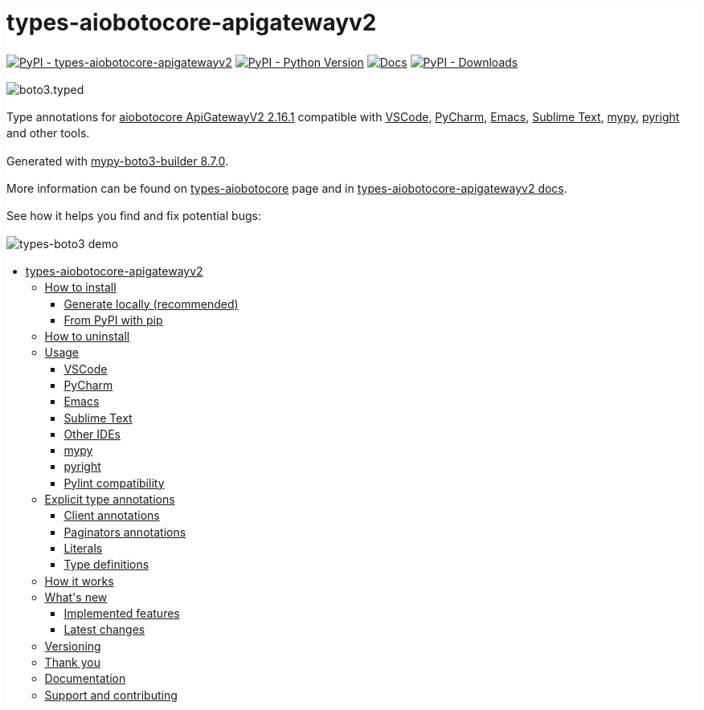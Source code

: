 <a id="types-aiobotocore-apigatewayv2"></a>

# types-aiobotocore-apigatewayv2

[![PyPI - types-aiobotocore-apigatewayv2](https://img.shields.io/pypi/v/types-aiobotocore-apigatewayv2.svg?color=blue)](https://pypi.org/project/types-aiobotocore-apigatewayv2/)
[![PyPI - Python Version](https://img.shields.io/pypi/pyversions/types-aiobotocore-apigatewayv2.svg?color=blue)](https://pypi.org/project/types-aiobotocore-apigatewayv2/)
[![Docs](https://img.shields.io/readthedocs/boto3-stubs.svg?color=blue)](https://youtype.github.io/types_aiobotocore_docs/)
[![PyPI - Downloads](https://static.pepy.tech/badge/types-aiobotocore-apigatewayv2)](https://pypistats.org/packages/types-aiobotocore-apigatewayv2)

![boto3.typed](https://github.com/youtype/mypy_boto3_builder/raw/main/logo.png)

Type annotations for
[aiobotocore ApiGatewayV2 2.16.1](https://pypi.org/project/aiobotocore/)
compatible with [VSCode](https://code.visualstudio.com/),
[PyCharm](https://www.jetbrains.com/pycharm/),
[Emacs](https://www.gnu.org/software/emacs/),
[Sublime Text](https://www.sublimetext.com/),
[mypy](https://github.com/python/mypy),
[pyright](https://github.com/microsoft/pyright) and other tools.

Generated with
[mypy-boto3-builder 8.7.0](https://github.com/youtype/mypy_boto3_builder).

More information can be found on
[types-aiobotocore](https://pypi.org/project/types-aiobotocore/) page and in
[types-aiobotocore-apigatewayv2 docs](https://youtype.github.io/types_aiobotocore_docs/types_aiobotocore_apigatewayv2/).

See how it helps you find and fix potential bugs:

![types-boto3 demo](https://github.com/youtype/mypy_boto3_builder/raw/main/demo.gif)

- [types-aiobotocore-apigatewayv2](#types-aiobotocore-apigatewayv2)
  - [How to install](#how-to-install)
    - [Generate locally (recommended)](<#generate-locally-(recommended)>)
    - [From PyPI with pip](#from-pypi-with-pip)
  - [How to uninstall](#how-to-uninstall)
  - [Usage](#usage)
    - [VSCode](#vscode)
    - [PyCharm](#pycharm)
    - [Emacs](#emacs)
    - [Sublime Text](#sublime-text)
    - [Other IDEs](#other-ides)
    - [mypy](#mypy)
    - [pyright](#pyright)
    - [Pylint compatibility](#pylint-compatibility)
  - [Explicit type annotations](#explicit-type-annotations)
    - [Client annotations](#client-annotations)
    - [Paginators annotations](#paginators-annotations)
    - [Literals](#literals)
    - [Type definitions](#type-definitions)
  - [How it works](#how-it-works)
  - [What's new](#what's-new)
    - [Implemented features](#implemented-features)
    - [Latest changes](#latest-changes)
  - [Versioning](#versioning)
  - [Thank you](#thank-you)
  - [Documentation](#documentation)
  - [Support and contributing](#support-and-contributing)
